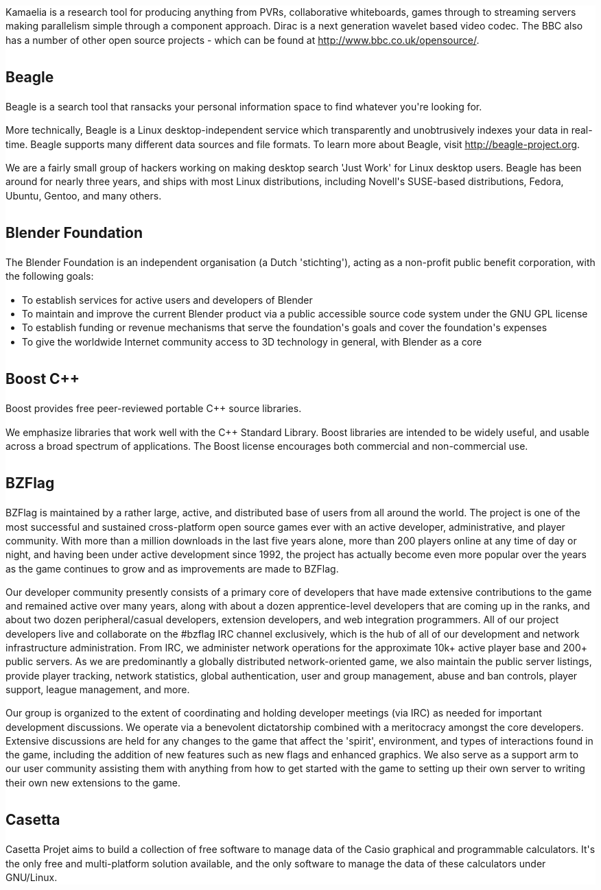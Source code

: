 Kamaelia is a research tool for producing anything from PVRs, collaborative whiteboards, games through to streaming servers making parallelism simple through a component approach. Dirac is a next generation wavelet based video codec. The BBC also has a number of other open source projects - which can be found at http://www.bbc.co.uk/opensource/.
<h2>Beagle</h2>
Beagle is a search tool that ransacks your personal information space to find whatever you're looking for.

More technically, Beagle is a Linux desktop-independent service which transparently and unobtrusively indexes your data in real-time. Beagle supports many different data sources and file formats.  To learn more about Beagle, visit http://beagle-project.org.

We are a fairly small group of hackers working on making desktop search 'Just Work' for Linux desktop users.  Beagle has been around for nearly three years, and ships with most Linux distributions, including Novell's SUSE-based distributions, Fedora, Ubuntu, Gentoo, and many others.
<h2>Blender Foundation</h2>
The Blender Foundation is an independent organisation (a Dutch 'stichting'), acting as a non-profit public benefit corporation, with the following goals:
<ul>
  <li>To establish services for active users and developers of Blender</li>
  <li>To maintain and improve the current Blender product via a public accessible source code system under the GNU GPL license</li>
  <li>To establish funding or revenue mechanisms that serve the foundation's goals and cover the foundation's expenses</li>
  <li>To give the worldwide Internet community access to 3D technology in general, with Blender as a core</li>
</ul>
<h2>Boost C++</h2>
Boost provides free peer-reviewed portable C++ source libraries.

We emphasize libraries that work well with the C++ Standard Library. Boost libraries are intended to be widely useful, and usable across a broad spectrum of applications. The Boost license encourages both commercial and non-commercial use.
<h2>BZFlag</h2>
BZFlag is maintained by a rather large, active, and distributed base of users from all around the world.  The project is one of the most successful and sustained cross-platform open source games ever with an active developer, administrative, and player community.  With more than a million downloads in the last five years alone, more than 200 players online at any time of day or night, and having been under active development since 1992, the project has actually become even more popular over the years as the game continues to grow and as improvements are made to BZFlag.

Our developer community presently consists of a primary core of developers that have made extensive contributions to the game and remained active over many years, along with about a dozen apprentice-level developers that are coming up in the ranks, and about two dozen peripheral/casual developers, extension developers, and web integration programmers.  All of our project developers live and collaborate on the #bzflag IRC channel exclusively, which is the hub of all of our development and network infrastructure administration. From IRC, we administer network operations for the approximate 10k+ active player base and 200+ public servers.  As we are predominantly a globally distributed network-oriented game, we also maintain the public server listings, provide player tracking, network statistics, global authentication, user and group management, abuse and ban controls, player support, league management, and more.

Our group is organized to the extent of coordinating and holding developer meetings (via IRC) as needed for important development discussions.  We operate via a benevolent dictatorship combined with a meritocracy amongst the core developers.  Extensive discussions are held for any changes to the game that affect the 'spirit', environment, and types of interactions found in the game, including the addition of new features such as new flags and enhanced graphics. We also serve as a support arm to our user community assisting them with anything from how to get started with the game to setting up their own server to writing their own new extensions to the game.
<h2>Casetta</h2>
Casetta Projet aims to build a collection of free software to manage data of the Casio graphical and programmable calculators. It's the only free and multi-platform solution available, and the only software to manage the data of these calculators under GNU/Linux.
